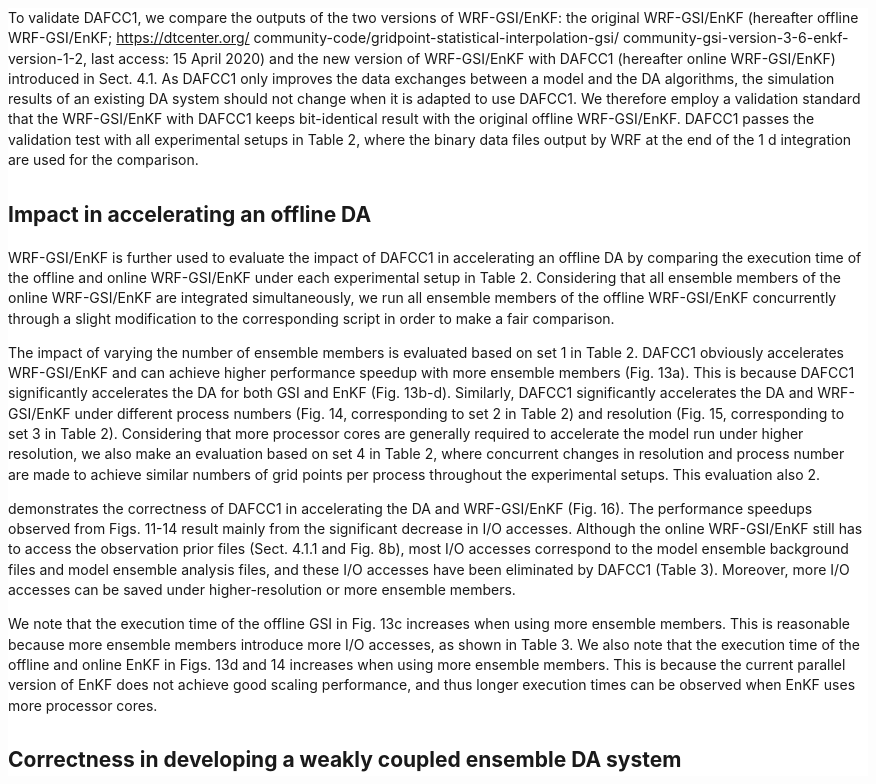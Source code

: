 To validate DAFCC1, we compare the outputs of the two versions of WRF-GSI/EnKF: the original WRF-GSI/EnKF (hereafter offline WRF-GSI/EnKF; https://dtcenter.org/ community-code/gridpoint-statistical-interpolation-gsi/ community-gsi-version-3-6-enkf-version-1-2, last access: 15 April 2020) and the new version of WRF-GSI/EnKF with DAFCC1 (hereafter online WRF-GSI/EnKF) introduced in Sect. 4.1. As DAFCC1 only improves the data exchanges between a model and the DA algorithms, the simulation results of an existing DA system should not change when it is adapted to use DAFCC1. We therefore employ a validation standard that the WRF-GSI/EnKF with DAFCC1 keeps bit-identical result with the original offline WRF-GSI/EnKF. DAFCC1 passes the validation test with all experimental setups in Table 2, where the binary data files output by WRF at the end of the 1 d integration are used for the comparison.

## Impact in accelerating an offline DA

WRF-GSI/EnKF is further used to evaluate the impact of DAFCC1 in accelerating an offline DA by comparing the execution time of the offline and online WRF-GSI/EnKF under each experimental setup in Table 2. Considering that all ensemble members of the online WRF-GSI/EnKF are integrated simultaneously, we run all ensemble members of the offline WRF-GSI/EnKF concurrently through a slight modification to the corresponding script in order to make a fair comparison.

The impact of varying the number of ensemble members is evaluated based on set 1 in Table 2. DAFCC1 obviously accelerates WRF-GSI/EnKF and can achieve higher performance speedup with more ensemble members (Fig. 13a). This is because DAFCC1 significantly accelerates the DA for both GSI and EnKF (Fig. 13b-d). Similarly, DAFCC1 significantly accelerates the DA and WRF-GSI/EnKF under different process numbers (Fig. 14, corresponding to set 2 in Table 2) and resolution (Fig. 15, corresponding to set 3 in Table 2). Considering that more processor cores are generally required to accelerate the model run under higher resolution, we also make an evaluation based on set 4 in Table 2, where concurrent changes in resolution and process number are made to achieve similar numbers of grid points per process throughout the experimental setups. This evaluation also    2.

demonstrates the correctness of DAFCC1 in accelerating the DA and WRF-GSI/EnKF (Fig. 16). The performance speedups observed from Figs. 11-14 result mainly from the significant decrease in I/O accesses. Although the online WRF-GSI/EnKF still has to access the observation prior files (Sect. 4.1.1 and Fig. 8b), most I/O accesses correspond to the model ensemble background files and model ensemble analysis files, and these I/O accesses have been eliminated by DAFCC1 (Table 3). Moreover, more I/O accesses can be saved under higher-resolution or more ensemble members.

We note that the execution time of the offline GSI in Fig. 13c increases when using more ensemble members. This is reasonable because more ensemble members introduce more I/O accesses, as shown in Table 3. We also note that the execution time of the offline and online EnKF in Figs. 13d and 14 increases when using more ensemble members. This is because the current parallel version of EnKF does not achieve good scaling performance, and thus longer execution times can be observed when EnKF uses more processor cores.

## Correctness in developing a weakly coupled ensemble DA system
